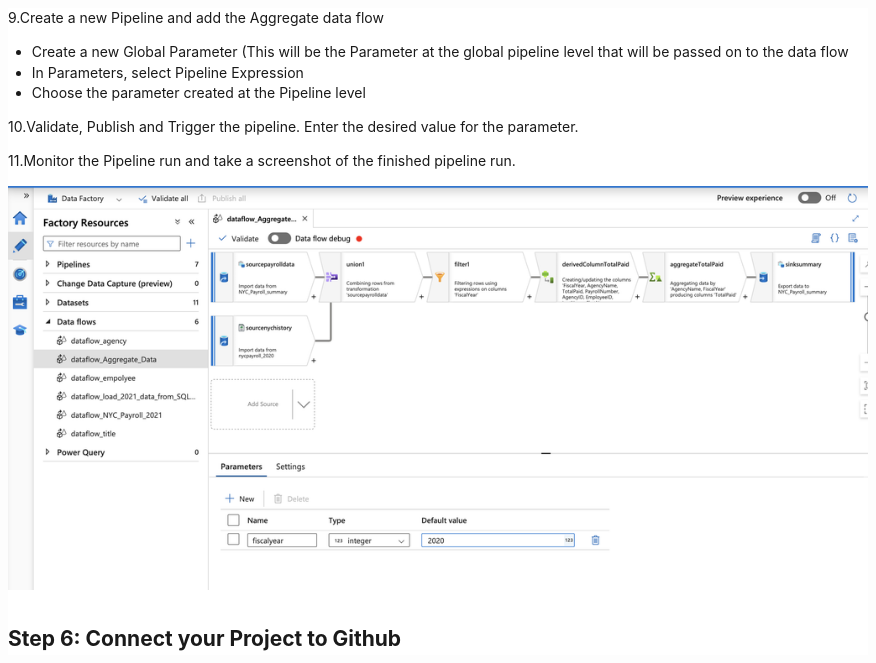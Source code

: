 9.Create a new Pipeline and add the Aggregate data flow

- Create a new Global Parameter (This will be the Parameter at the global pipeline level that will be passed on to the data flow
- In Parameters, select Pipeline Expression
- Choose the parameter created at the Pipeline level

10.Validate, Publish and Trigger the pipeline. Enter the desired value for the parameter.

11.Monitor the Pipeline run and take a screenshot of the finished pipeline run.

![Alt text](Screenshots/5.%20Step%20Data%20Aggregation%20and%20Parameterization/Data%20flow%20Aggregate%20Data.png)

## Step 6: Connect your Project to Github

